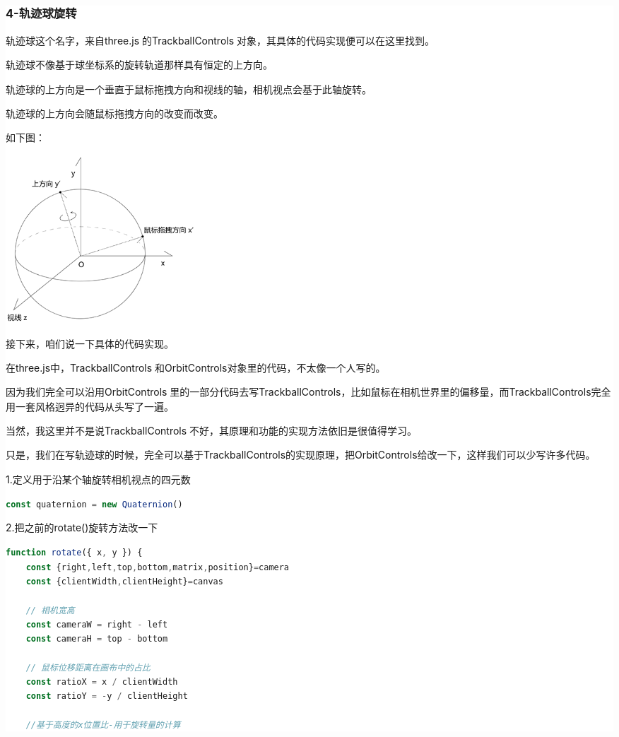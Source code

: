 
### 4-轨迹球旋转

轨迹球这个名字，来自three.js 的TrackballControls 对象，其具体的代码实现便可以在这里找到。

轨迹球不像基于球坐标系的旋转轨道那样具有恒定的上方向。

轨迹球的上方向是一个垂直于鼠标拖拽方向和视线的轴，相机视点会基于此轴旋转。

轨迹球的上方向会随鼠标拖拽方向的改变而改变。

如下图：

<img src="images/image-20210818175032171.png" alt="image-20210818175032171" style="zoom:67%;" />





接下来，咱们说一下具体的代码实现。

在three.js中，TrackballControls 和OrbitControls对象里的代码，不太像一个人写的。

因为我们完全可以沿用OrbitControls 里的一部分代码去写TrackballControls，比如鼠标在相机世界里的偏移量，而TrackballControls完全用一套风格迥异的代码从头写了一遍。

当然，我这里并不是说TrackballControls 不好，其原理和功能的实现方法依旧是很值得学习。

只是，我们在写轨迹球的时候，完全可以基于TrackballControls的实现原理，把OrbitControls给改一下，这样我们可以少写许多代码。



1.定义用于沿某个轴旋转相机视点的四元数

```js
const quaternion = new Quaternion()
```



2.把之前的rotate()旋转方法改一下

```js
function rotate({ x, y }) {
    const {right,left,top,bottom,matrix,position}=camera
    const {clientWidth,clientHeight}=canvas
    
    // 相机宽高
    const cameraW = right - left
    const cameraH = top - bottom

    // 鼠标位移距离在画布中的占比
    const ratioX = x / clientWidth
    const ratioY = -y / clientHeight

    //基于高度的x位置比-用于旋转量的计算
```